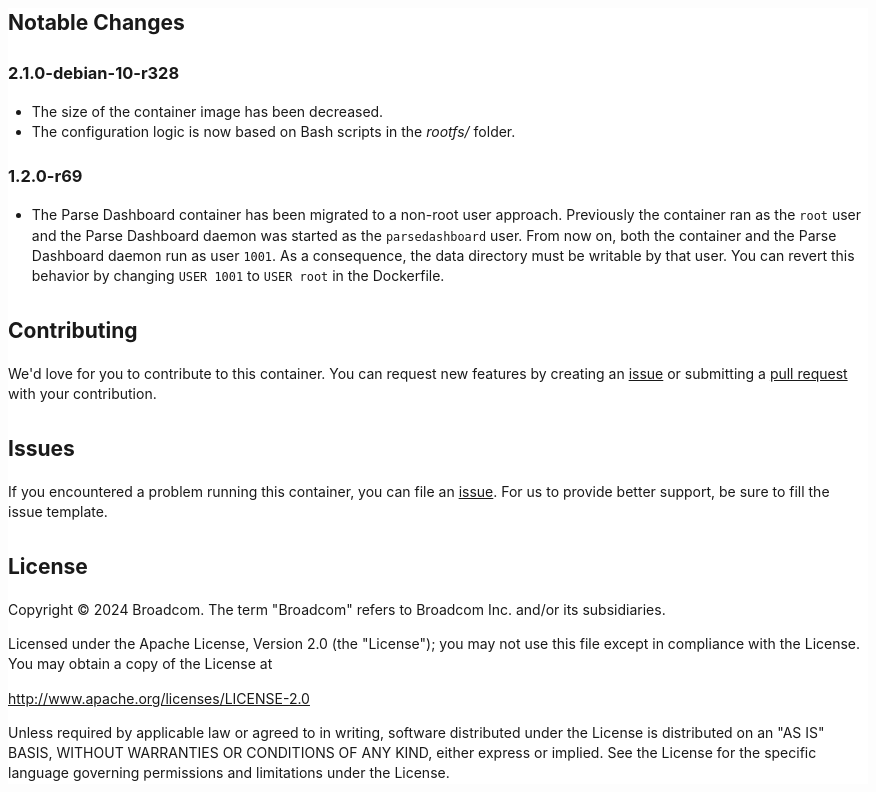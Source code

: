 ## Notable Changes

### 2.1.0-debian-10-r328

* The size of the container image has been decreased.
* The configuration logic is now based on Bash scripts in the *rootfs/* folder.

### 1.2.0-r69

* The Parse Dashboard container has been migrated to a non-root user approach. Previously the container ran as the `root` user and the Parse Dashboard daemon was started as the `parsedashboard` user. From now on, both the container and the Parse Dashboard daemon run as user `1001`. As a consequence, the data directory must be writable by that user. You can revert this behavior by changing `USER 1001` to `USER root` in the Dockerfile.

## Contributing

We'd love for you to contribute to this container. You can request new features by creating an [issue](https://github.com/bitnami/containers/issues) or submitting a [pull request](https://github.com/bitnami/containers/pulls) with your contribution.

## Issues

If you encountered a problem running this container, you can file an [issue](https://github.com/bitnami/containers/issues/new/choose). For us to provide better support, be sure to fill the issue template.

## License

Copyright &copy; 2024 Broadcom. The term "Broadcom" refers to Broadcom Inc. and/or its subsidiaries.

Licensed under the Apache License, Version 2.0 (the "License");
you may not use this file except in compliance with the License.
You may obtain a copy of the License at

<http://www.apache.org/licenses/LICENSE-2.0>

Unless required by applicable law or agreed to in writing, software
distributed under the License is distributed on an "AS IS" BASIS,
WITHOUT WARRANTIES OR CONDITIONS OF ANY KIND, either express or implied.
See the License for the specific language governing permissions and
limitations under the License.
